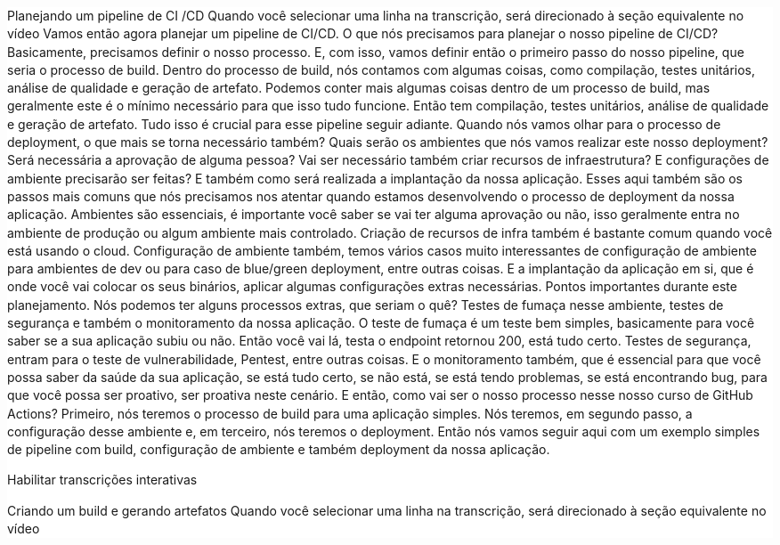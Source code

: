 

Planejando um pipeline de CI /CD
Quando você selecionar uma linha na transcrição, será direcionado à seção equivalente no vídeo
Vamos então agora planejar um pipeline de CI/CD. O que nós precisamos para planejar o nosso pipeline de CI/CD? Basicamente, precisamos definir o nosso processo. E, com isso, vamos definir então o primeiro passo do nosso pipeline, que seria o processo de build. Dentro do processo de build, nós contamos com algumas coisas, como compilação, testes unitários, análise de qualidade e geração de artefato. Podemos conter mais algumas coisas dentro de um processo de build, mas geralmente este é o mínimo necessário para que isso tudo funcione. Então tem compilação, testes unitários, análise de qualidade e geração de artefato. Tudo isso é crucial para esse pipeline seguir adiante. Quando nós vamos olhar para o processo de deployment, o que mais se torna necessário também? Quais serão os ambientes que nós vamos realizar este nosso deployment? Será necessária a aprovação de alguma pessoa? Vai ser necessário também criar recursos de infraestrutura? E configurações de ambiente precisarão ser feitas? E também como será realizada a implantação da nossa aplicação. Esses aqui também são os passos mais comuns que nós precisamos nos atentar quando estamos desenvolvendo o processo de deployment da nossa aplicação. Ambientes são essenciais, é importante você saber se vai ter alguma aprovação ou não, isso geralmente entra no ambiente de produção ou algum ambiente mais controlado. Criação de recursos de infra também é bastante comum quando você está usando o cloud. Configuração de ambiente também, temos vários casos muito interessantes de configuração de ambiente para ambientes de dev ou para caso de blue/green deployment, entre outras coisas. E a implantação da aplicação em si, que é onde você vai colocar os seus binários, aplicar algumas configurações extras necessárias. Pontos importantes durante este planejamento. Nós podemos ter alguns processos extras, que seriam o quê? Testes de fumaça nesse ambiente, testes de segurança e também o monitoramento da nossa aplicação. O teste de fumaça é um teste bem simples, basicamente para você saber se a sua aplicação subiu ou não. Então você vai lá, testa o endpoint retornou 200, está tudo certo. Testes de segurança, entram para o teste de vulnerabilidade, Pentest, entre outras coisas. E o monitoramento também, que é essencial para que você possa saber da saúde da sua aplicação, se está tudo certo, se não está, se está tendo problemas, se está encontrando bug, para que você possa ser proativo, ser proativa neste cenário. E então, como vai ser o nosso processo nesse nosso curso de GitHub Actions? Primeiro, nós teremos o processo de build para uma aplicação simples. Nós teremos, em segundo passo, a configuração desse ambiente e, em terceiro, nós teremos o deployment. Então nós vamos seguir aqui com um exemplo simples de pipeline com build, configuração de ambiente e também deployment da nossa aplicação.

Habilitar transcrições interativas


 Criando um build e gerando artefatos
Quando você selecionar uma linha na transcrição, será direcionado à seção equivalente no vídeo